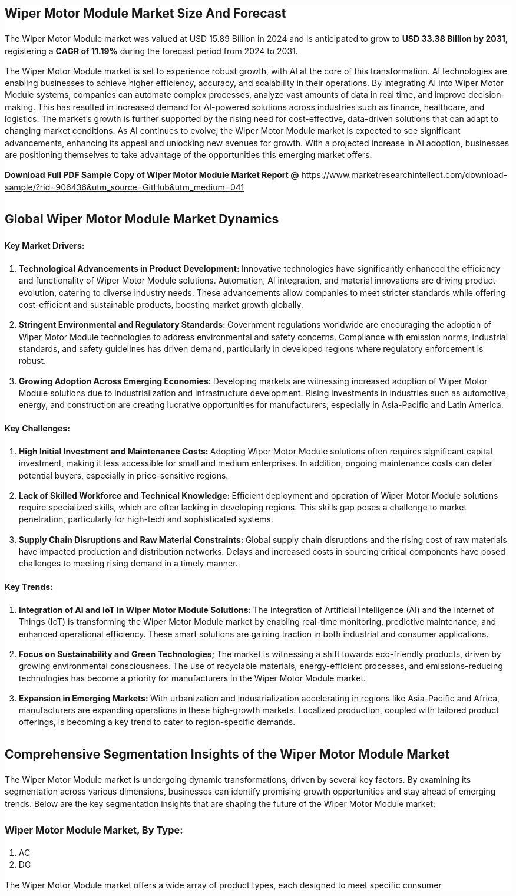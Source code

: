 <h2>Wiper Motor Module Market Size And Forecast</h2><p>The Wiper Motor Module market was valued at USD 15.89 Billion in 2024 and is anticipated to grow to <strong>USD 33.38 Billion by 2031</strong>, registering a <strong>CAGR of 11.19%</strong> during the forecast period from 2024 to 2031.</p><p>The Wiper Motor Module market is set to experience robust growth, with AI at the core of this transformation. AI technologies are enabling businesses to achieve higher efficiency, accuracy, and scalability in their operations. By integrating AI into Wiper Motor Module systems, companies can automate complex processes, analyze vast amounts of data in real time, and improve decision-making. This has resulted in increased demand for AI-powered solutions across industries such as finance, healthcare, and logistics. The market’s growth is further supported by the rising need for cost-effective, data-driven solutions that can adapt to changing market conditions. As AI continues to evolve, the Wiper Motor Module market is expected to see significant advancements, enhancing its appeal and unlocking new avenues for growth. With a projected increase in AI adoption, businesses are positioning themselves to take advantage of the opportunities this emerging market offers.</p><p><strong>Download Full PDF Sample Copy of Wiper Motor Module Market Report @</strong>&nbsp;<a href="https://www.marketresearchintellect.com/download-sample/?rid=906436&amp;utm_source=GitHub&amp;utm_medium=041">https://www.marketresearchintellect.com/download-sample/?rid=906436&amp;utm_source=GitHub&amp;utm_medium=041</a></p><h2>Global Wiper Motor Module Market Dynamics</h2><h4><strong>Key Market Drivers:</strong></h4><ol><li><p><strong>Technological Advancements in Product Development:&nbsp;</strong>Innovative technologies have significantly enhanced the efficiency and functionality of Wiper Motor Module solutions. Automation, AI integration, and material innovations are driving product evolution, catering to diverse industry needs. These advancements allow companies to meet stricter standards while offering cost-efficient and sustainable products, boosting market growth globally.</p></li><li><p><strong>Stringent Environmental and Regulatory Standards:&nbsp;</strong>Government regulations worldwide are encouraging the adoption of Wiper Motor Module technologies to address environmental and safety concerns. Compliance with emission norms, industrial standards, and safety guidelines has driven demand, particularly in developed regions where regulatory enforcement is robust.</p></li><li><p><strong>Growing Adoption Across Emerging Economies:&nbsp;</strong>Developing markets are witnessing increased adoption of Wiper Motor Module solutions due to industrialization and infrastructure development. Rising investments in industries such as automotive, energy, and construction are creating lucrative opportunities for manufacturers, especially in Asia-Pacific and Latin America.</p></li></ol><h4><strong>Key Challenges:</strong></h4><ol><li><p><strong>High Initial Investment and Maintenance Costs:&nbsp;</strong>Adopting Wiper Motor Module solutions often requires significant capital investment, making it less accessible for small and medium enterprises. In addition, ongoing maintenance costs can deter potential buyers, especially in price-sensitive regions.</p></li><li><p><strong>Lack of Skilled Workforce and Technical Knowledge:&nbsp;</strong>Efficient deployment and operation of Wiper Motor Module solutions require specialized skills, which are often lacking in developing regions. This skills gap poses a challenge to market penetration, particularly for high-tech and sophisticated systems.</p></li><li><p><strong>Supply Chain Disruptions and Raw Material Constraints:&nbsp;</strong>Global supply chain disruptions and the rising cost of raw materials have impacted production and distribution networks. Delays and increased costs in sourcing critical components have posed challenges to meeting rising demand in a timely manner.</p></li></ol><h4><strong>Key Trends:</strong></h4><ol><li><p><strong>Integration of AI and IoT in Wiper Motor Module Solutions:&nbsp;</strong>The integration of Artificial Intelligence (AI) and the Internet of Things (IoT) is transforming the Wiper Motor Module market by enabling real-time monitoring, predictive maintenance, and enhanced operational efficiency. These smart solutions are gaining traction in both industrial and consumer applications.</p></li><li><p><strong>Focus on Sustainability and Green Technologies;&nbsp;</strong>The market is witnessing a shift towards eco-friendly products, driven by growing environmental consciousness. The use of recyclable materials, energy-efficient processes, and emissions-reducing technologies has become a priority for manufacturers in the Wiper Motor Module market.</p></li><li><p><strong>Expansion in Emerging Markets:&nbsp;</strong>With urbanization and industrialization accelerating in regions like Asia-Pacific and Africa, manufacturers are expanding operations in these high-growth markets. Localized production, coupled with tailored product offerings, is becoming a key trend to cater to region-specific demands.</p></li></ol><div class="article-main__content" data-test-id="publishing-text-block"><h2>Comprehensive Segmentation Insights of the Wiper Motor Module Market</h2><p>The Wiper Motor Module market is undergoing dynamic transformations, driven by several key factors. By examining its segmentation across various dimensions, businesses can identify promising growth opportunities and stay ahead of emerging trends. Below are the key segmentation insights that are shaping the future of the Wiper Motor Module market:</p><h3><strong>Wiper Motor Module Market, By Type:<br /></strong></h3><ol><li>AC<li> DC</li></ol><p>The Wiper Motor Module market offers a wide array of product types, each designed to meet specific consumer